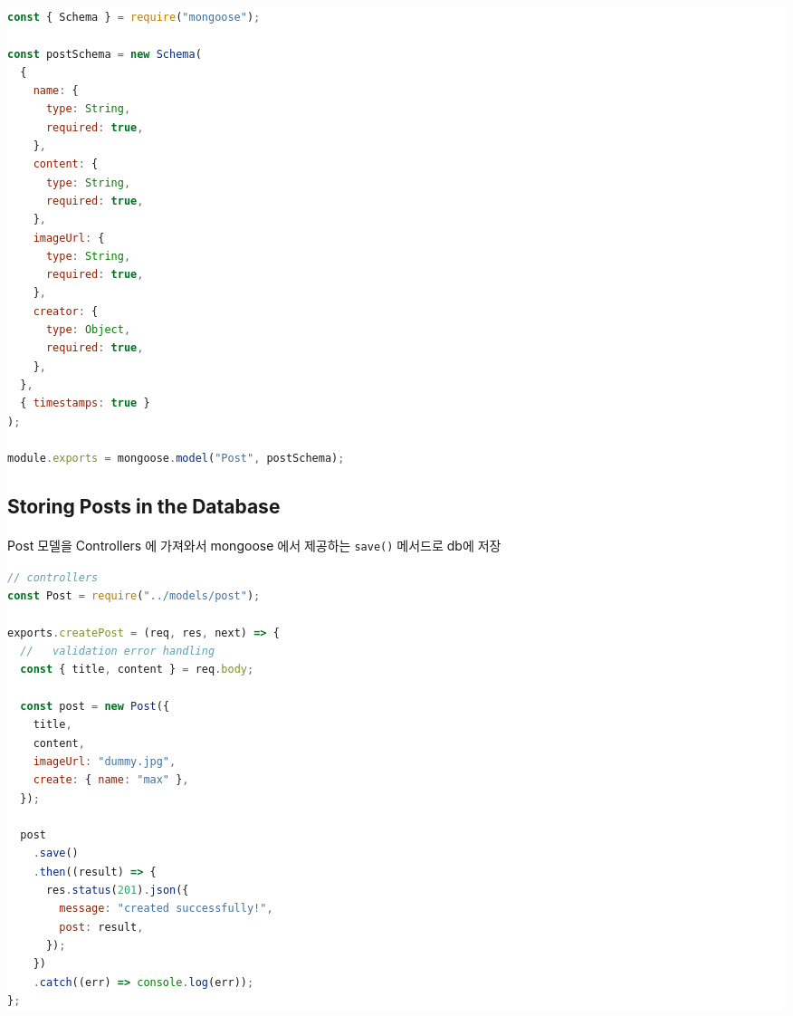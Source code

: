 ```js
const { Schema } = require("mongoose");

const postSchema = new Schema(
  {
    name: {
      type: String,
      required: true,
    },
    content: {
      type: String,
      required: true,
    },
    imageUrl: {
      type: String,
      required: true,
    },
    creator: {
      type: Object,
      required: true,
    },
  },
  { timestamps: true }
);

module.exports = mongoose.model("Post", postSchema);
```

## Storing Posts in the Database

Post 모델을 Controllers 에 가져와서 mongoose 에서 제공하는 `save()` 메서드로 db에 저장

```js
// controllers
const Post = require("../models/post");

exports.createPost = (req, res, next) => {
  //   validation error handling
  const { title, content } = req.body;

  const post = new Post({
    title,
    content,
    imageUrl: "dummy.jpg",
    create: { name: "max" },
  });

  post
    .save()
    .then((result) => {
      res.status(201).json({
        message: "created successfully!",
        post: result,
      });
    })
    .catch((err) => console.log(err));
};
```
